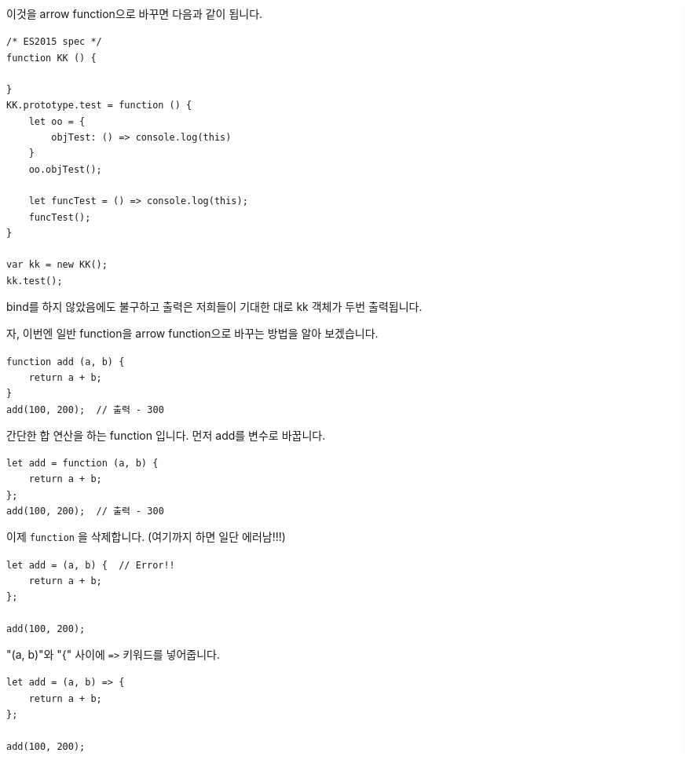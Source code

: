 이것을 arrow function으로 바꾸면 다음과 같이 됩니다.

```
/* ES2015 spec */
function KK () {

}
KK.prototype.test = function () {
	let oo = {
		objTest: () => console.log(this)
	}
	oo.objTest();

	let funcTest = () => console.log(this);
	funcTest();
}

var kk = new KK();
kk.test();

```

bind를 하지 않았음에도 불구하고 출력은 저희들이 기대한 대로 kk 객체가 두번 출력됩니다. 

자, 이번엔 일반 function을 arrow function으로 바꾸는 방법을 알아 보겠습니다.

```
function add (a, b) {
	return a + b;
}
add(100, 200);	// 출력 - 300

```

간단한 합 연산을 하는 function 입니다. 먼저 add를 변수로 바꿉니다.

```
let add = function (a, b) {
	return a + b;
};
add(100, 200);	// 출력 - 300
```

이제 `function` 을 삭제합니다. (여기까지 하면 일단 에러남!!!)

```
let add = (a, b) { 	// Error!!
	return a + b;
};

add(100, 200);	
```
"(a, b)"와 "{" 사이에 `=>` 키워드를 넣어줍니다.

```
let add = (a, b) => {
	return a + b;
};

add(100, 200);	
```
